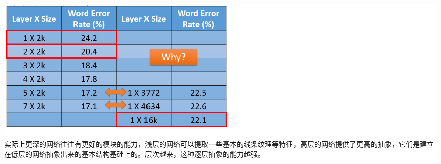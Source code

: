 <img src='../images/082_shadow_vs_deep.png' width=450>
</center>

实际上更深的网络往往有更好的模块的能力，浅层的网络可以提取一些基本的线条纹理等特征，高层的网络提供了更高的抽象，它们是建立在低层的网络抽象出来的基本结构基础上的。层次越来，这种逐层抽象的能力越强。
